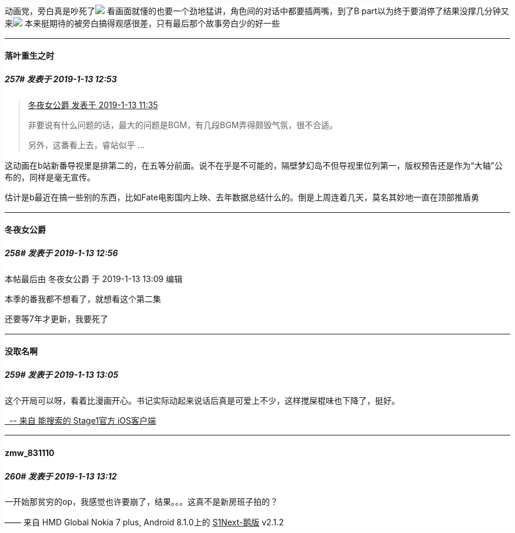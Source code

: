 
动画党，旁白真是吵死了<img src="https://static.saraba1st.com/image/smiley/face2017/001.png" referrerpolicy="no-referrer">
看画面就懂的也要一个劲地猛讲，角色间的对话中都要插两嘴，到了B part以为终于要消停了结果没撑几分钟又来<img src="https://static.saraba1st.com/image/smiley/face2017/004.gif" referrerpolicy="no-referrer">
本来挺期待的被旁白搞得观感很差，只有最后那个故事旁白少的好一些


-----

####  落叶重生之时  
##### 257#       发表于 2019-1-13 12:53


<blockquote><a href="httphttps://bbs.saraba1st.com/2b/forum.php?mod=redirect&amp;goto=findpost&amp;pid=42257631&amp;ptid=1704128" target="_blank">冬夜女公爵 发表于 2019-1-13 11:35</a>

非要说有什么问题的话，最大的问题是BGM，有几段BGM弄得颇毁气氛，很不合适。


另外，这番看上去，睿站似乎 ...</blockquote>
这动画在b站新番导视里是排第二的，在五等分前面。说不在乎是不可能的，隔壁梦幻岛不但导视里位列第一，版权预告还是作为“大轴”公布的，同样是毫无宣传。


估计是b最近在搞一些别的东西，比如Fate电影国内上映、去年数据总结什么的。倒是上周连着几天，莫名其妙地一直在顶部推盾勇


-----

####  冬夜女公爵  
##### 258#       发表于 2019-1-13 12:56


 本帖最后由 冬夜女公爵 于 2019-1-13 13:09 编辑 

本季的番我都不想看了，就想看这个第二集


还要等7年才更新，我要死了


-----

####  没取名啊  
##### 259#       发表于 2019-1-13 13:05


这个开局可以呀，看着比漫画开心。书记实际动起来说话后真是可爱上不少，这样搅屎棍味也下降了，挺好。

[  -- 来自 能搜索的 Stage1官方 iOS客户端](https://itunes.apple.com/fi/app/saraba1st/id1221237470?mt=8)


-----

####  zmw_831110  
##### 260#       发表于 2019-1-13 13:12


一开始那贫穷的op，我感觉也许要崩了，结果。。。这真不是新房班子拍的？

—— 来自 HMD Global Nokia 7 plus, Android 8.1.0上的 [S1Next-鹅版](https://github.com/ykrank/S1-Next/releases) v2.1.2
